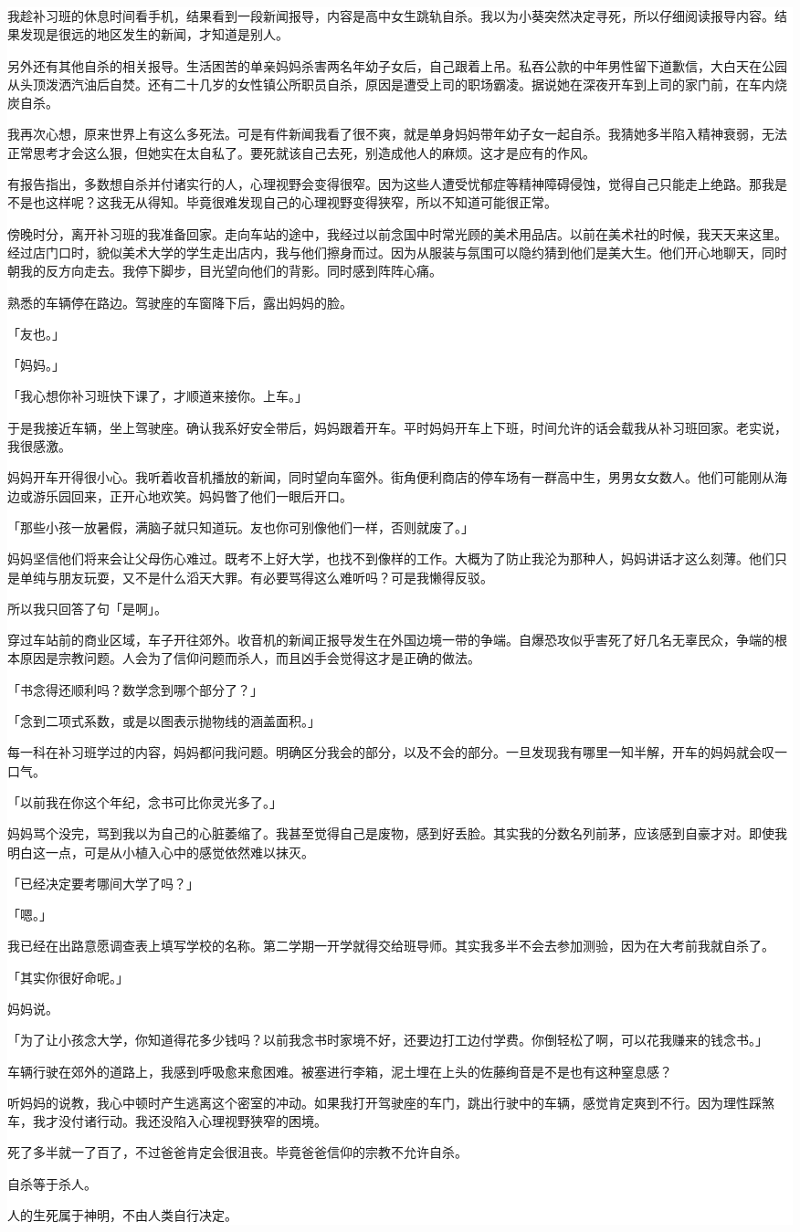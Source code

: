 我趁补习班的休息时间看手机，结果看到一段新闻报导，内容是高中女生跳轨自杀。我以为小葵突然决定寻死，所以仔细阅读报导内容。结果发现是很远的地区发生的新闻，才知道是别人。

另外还有其他自杀的相关报导。生活困苦的单亲妈妈杀害两名年幼子女后，自己跟着上吊。私吞公款的中年男性留下道歉信，大白天在公园从头顶泼洒汽油后自焚。还有二十几岁的女性镇公所职员自杀，原因是遭受上司的职场霸凌。据说她在深夜开车到上司的家门前，在车内烧炭自杀。

我再次心想，原来世界上有这么多死法。可是有件新闻我看了很不爽，就是单身妈妈带年幼子女一起自杀。我猜她多半陷入精神衰弱，无法正常思考才会这么狠，但她实在太自私了。要死就该自己去死，别造成他人的麻烦。这才是应有的作风。

有报告指出，多数想自杀并付诸实行的人，心理视野会变得很窄。因为这些人遭受忧郁症等精神障碍侵蚀，觉得自己只能走上绝路。那我是不是也这样呢？这我无从得知。毕竟很难发现自己的心理视野变得狭窄，所以不知道可能很正常。

傍晚时分，离开补习班的我准备回家。走向车站的途中，我经过以前念国中时常光顾的美术用品店。以前在美术社的时候，我天天来这里。经过店门口时，貌似美术大学的学生走出店内，我与他们擦身而过。因为从服装与氛围可以隐约猜到他们是美大生。他们开心地聊天，同时朝我的反方向走去。我停下脚步，目光望向他们的背影。同时感到阵阵心痛。

熟悉的车辆停在路边。驾驶座的车窗降下后，露出妈妈的脸。

「友也。」

「妈妈。」

「我心想你补习班快下课了，才顺道来接你。上车。」

于是我接近车辆，坐上驾驶座。确认我系好安全带后，妈妈跟着开车。平时妈妈开车上下班，时间允许的话会载我从补习班回家。老实说，我很感激。

妈妈开车开得很小心。我听着收音机播放的新闻，同时望向车窗外。街角便利商店的停车场有一群高中生，男男女女数人。他们可能刚从海边或游乐园回来，正开心地欢笑。妈妈瞥了他们一眼后开口。

「那些小孩一放暑假，满脑子就只知道玩。友也你可别像他们一样，否则就废了。」

妈妈坚信他们将来会让父母伤心难过。既考不上好大学，也找不到像样的工作。大概为了防止我沦为那种人，妈妈讲话才这么刻薄。他们只是单纯与朋友玩耍，又不是什么滔天大罪。有必要骂得这么难听吗？可是我懒得反驳。

所以我只回答了句「是啊」。

穿过车站前的商业区域，车子开往郊外。收音机的新闻正报导发生在外国边境一带的争端。自爆恐攻似乎害死了好几名无辜民众，争端的根本原因是宗教问题。人会为了信仰问题而杀人，而且凶手会觉得这才是正确的做法。

「书念得还顺利吗？数学念到哪个部分了？」

「念到二项式系数，或是以图表示抛物线的涵盖面积。」

每一科在补习班学过的内容，妈妈都问我问题。明确区分我会的部分，以及不会的部分。一旦发现我有哪里一知半解，开车的妈妈就会叹一口气。

「以前我在你这个年纪，念书可比你灵光多了。」

妈妈骂个没完，骂到我以为自己的心脏萎缩了。我甚至觉得自己是废物，感到好丢脸。其实我的分数名列前茅，应该感到自豪才对。即使我明白这一点，可是从小植入心中的感觉依然难以抹灭。

「已经决定要考哪间大学了吗？」

「嗯。」

我已经在出路意愿调查表上填写学校的名称。第二学期一开学就得交给班导师。其实我多半不会去参加测验，因为在大考前我就自杀了。

「其实你很好命呢。」

妈妈说。

「为了让小孩念大学，你知道得花多少钱吗？以前我念书时家境不好，还要边打工边付学费。你倒轻松了啊，可以花我赚来的钱念书。」

车辆行驶在郊外的道路上，我感到呼吸愈来愈困难。被塞进行李箱，泥土埋在上头的佐藤绚音是不是也有这种窒息感？

听妈妈的说教，我心中顿时产生逃离这个密室的冲动。如果我打开驾驶座的车门，跳出行驶中的车辆，感觉肯定爽到不行。因为理性踩煞车，我才没付诸行动。我还没陷入心理视野狭窄的困境。

死了多半就一了百了，不过爸爸肯定会很沮丧。毕竟爸爸信仰的宗教不允许自杀。

自杀等于杀人。

人的生死属于神明，不由人类自行决定。

